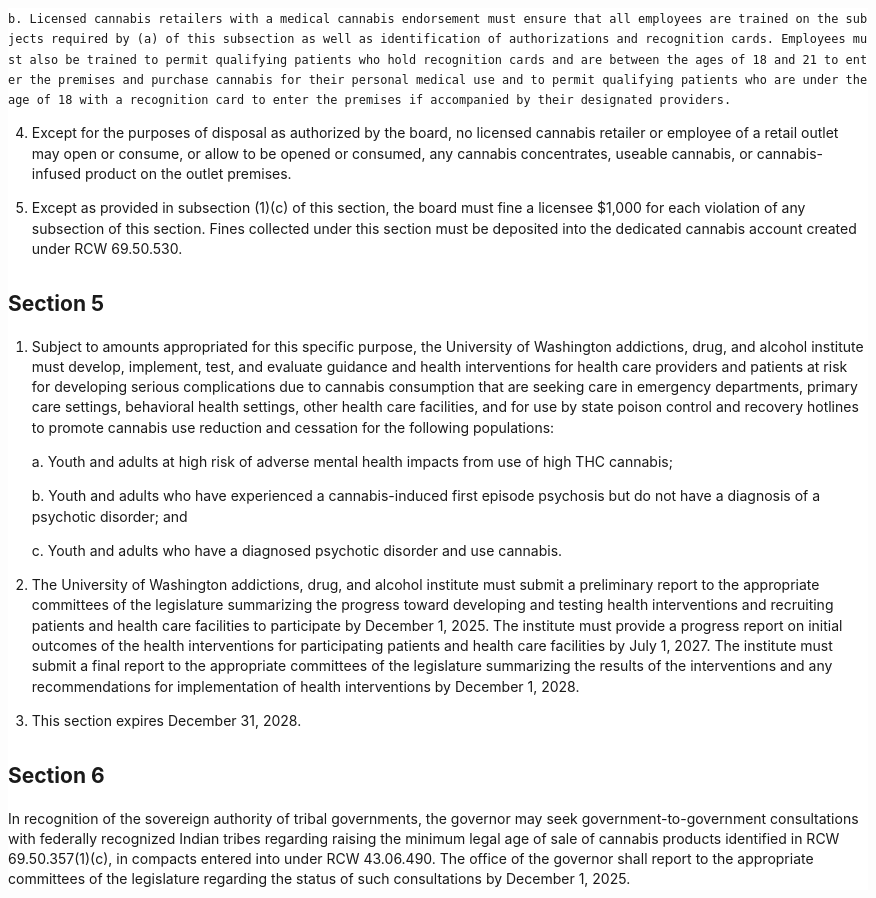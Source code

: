     b. Licensed cannabis retailers with a medical cannabis endorsement must ensure that all employees are trained on the subjects required by (a) of this subsection as well as identification of authorizations and recognition cards. Employees must also be trained to permit qualifying patients who hold recognition cards and are between the ages of 18 and 21 to enter the premises and purchase cannabis for their personal medical use and to permit qualifying patients who are under the age of 18 with a recognition card to enter the premises if accompanied by their designated providers.

4. Except for the purposes of disposal as authorized by the board, no licensed cannabis retailer or employee of a retail outlet may open or consume, or allow to be opened or consumed, any cannabis concentrates, useable cannabis, or cannabis-infused product on the outlet premises.

5. Except as provided in subsection (1)(c) of this section, the board must fine a licensee $1,000 for each violation of any subsection of this section. Fines collected under this section must be deposited into the dedicated cannabis account created under RCW 69.50.530.

## Section 5
1. Subject to amounts appropriated for this specific purpose, the University of Washington addictions, drug, and alcohol institute must develop, implement, test, and evaluate guidance and health interventions for health care providers and patients at risk for developing serious complications due to cannabis consumption that are seeking care in emergency departments, primary care settings, behavioral health settings, other health care facilities, and for use by state poison control and recovery hotlines to promote cannabis use reduction and cessation for the following populations:

    a. Youth and adults at high risk of adverse mental health impacts from use of high THC cannabis;

    b. Youth and adults who have experienced a cannabis-induced first episode psychosis but do not have a diagnosis of a psychotic disorder; and

    c. Youth and adults who have a diagnosed psychotic disorder and use cannabis.

2. The University of Washington addictions, drug, and alcohol institute must submit a preliminary report to the appropriate committees of the legislature summarizing the progress toward developing and testing health interventions and recruiting patients and health care facilities to participate by December 1, 2025. The institute must provide a progress report on initial outcomes of the health interventions for participating patients and health care facilities by July 1, 2027. The institute must submit a final report to the appropriate committees of the legislature summarizing the results of the interventions and any recommendations for implementation of health interventions by December 1, 2028.

3. This section expires December 31, 2028.

## Section 6
In recognition of the sovereign authority of tribal governments, the governor may seek government-to-government consultations with federally recognized Indian tribes regarding raising the minimum legal age of sale of cannabis products identified in RCW 69.50.357(1)(c), in compacts entered into under RCW 43.06.490. The office of the governor shall report to the appropriate committees of the legislature regarding the status of such consultations by December 1, 2025.
